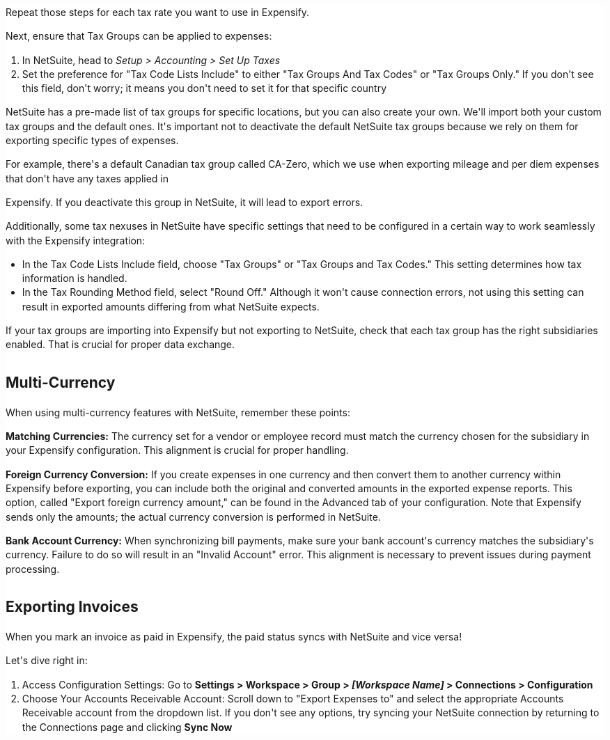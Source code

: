 Repeat those steps for each tax rate you want to use in Expensify. 

Next, ensure that Tax Groups can be applied to expenses: 
1. In NetSuite, head to _Setup > Accounting > Set Up Taxes_
2. Set the preference for "Tax Code Lists Include" to either "Tax Groups And Tax Codes" or "Tax Groups Only." If you don't see this field, don't worry; it means you don't need to set it for that specific country

NetSuite has a pre-made list of tax groups for specific locations, but you can also create your own. We'll import both your custom tax groups and the default ones. It's important not to deactivate the default NetSuite tax groups because we rely on them for exporting specific types of expenses.

For example, there's a default Canadian tax group called CA-Zero, which we use when exporting mileage and per diem expenses that don't have any taxes applied in 

Expensify. If you deactivate this group in NetSuite, it will lead to export errors.

Additionally, some tax nexuses in NetSuite have specific settings that need to be configured in a certain way to work seamlessly with the Expensify integration:
- ​​In the Tax Code Lists Include field, choose "Tax Groups" or "Tax Groups and Tax Codes." This setting determines how tax information is handled.
- In the Tax Rounding Method field, select "Round Off." Although it won't cause connection errors, not using this setting can result in exported amounts differing from what NetSuite expects.

If your tax groups are importing into Expensify but not exporting to NetSuite, check that each tax group has the right subsidiaries enabled. That is crucial for proper data exchange.

## Multi-Currency

When using multi-currency features with NetSuite, remember these points:

**Matching Currencies:** The currency set for a vendor or employee record must match the currency chosen for the subsidiary in your Expensify configuration. This alignment is crucial for proper handling.

**Foreign Currency Conversion:** If you create expenses in one currency and then convert them to another currency within Expensify before exporting, you can include both the original and converted amounts in the exported expense reports. This option, called "Export foreign currency amount," can be found in the Advanced tab of your configuration. Note that Expensify sends only the amounts; the actual currency conversion is performed in NetSuite.

**Bank Account Currency:** When synchronizing bill payments, make sure your bank account's currency matches the subsidiary's currency. Failure to do so will result in an "Invalid Account" error. This alignment is necessary to prevent issues during payment processing.

## Exporting Invoices

When you mark an invoice as paid in Expensify, the paid status syncs with NetSuite and vice versa!

Let's dive right in:
1. Access Configuration Settings: Go to **Settings > Workspace > Group > _[Workspace Name]_ > Connections > Configuration**
2. Choose Your Accounts Receivable Account: Scroll down to "Export Expenses to" and select the appropriate Accounts Receivable account from the dropdown list. If you don't see any options, try syncing your NetSuite connection by returning to the Connections page and clicking **Sync Now**
